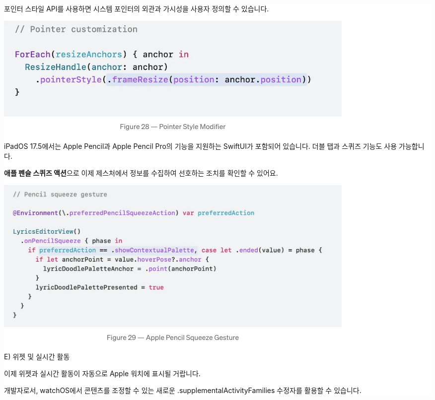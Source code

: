 포인터 스타일 API를 사용하면 시스템 포인터의 외관과 가시성을 사용자 정의할 수 있습니다.

![image2](/assets/img/2024-07-01-WWDC2024WhatsnewinSwiftUI_26.png)

iPadOS 17.5에서는 Apple Pencil과 Apple Pencil Pro의 기능을 지원하는 SwiftUI가 포함되어 있습니다. 더블 탭과 스퀴즈 기능도 사용 가능합니다.

<div class="content-ad"></div>

**애플 펜슬 스퀴즈 액션**으로 이제 제스처에서 정보를 수집하여 선호하는 조치를 확인할 수 있어요.

![WWDC 2024에서의 SwiftUI 새로운 기능](/assets/img/2024-07-01-WWDC2024WhatsnewinSwiftUI_27.png)

E) 위젯 및 실시간 활동

이제 위젯과 실시간 활동이 자동으로 Apple 워치에 표시될 거랍니다.

<div class="content-ad"></div>

개발자로서, watchOS에서 콘텐츠를 조정할 수 있는 새로운 .supplementalActivityFamilies 수정자를 활용할 수 있습니다.
